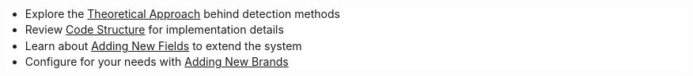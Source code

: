 - Explore the [Theoretical Approach](05-theoretical-approach.md) behind detection methods
- Review [Code Structure](06-code-structure.md) for implementation details
- Learn about [Adding New Fields](07-adding-fields.md) to extend the system
- Configure for your needs with [Adding New Brands](08-adding-brands.md)